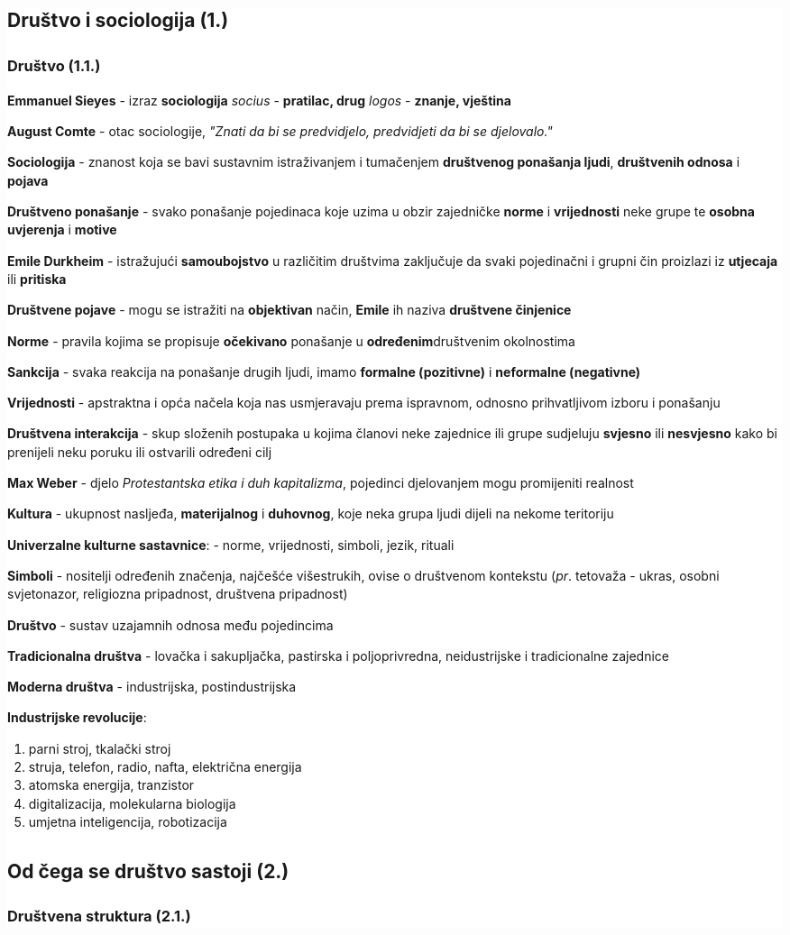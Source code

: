 ## Društvo i sociologija (1.)
### Društvo (1.1.)

**Emmanuel Sieyes** - izraz **sociologija**
	*socius* - **pratilac, drug**  *logos* - **znanje, vještina**
	

**August Comte** - otac sociologije,
	*"Znati da bi se predvidjelo, predvidjeti da bi se djelovalo."*
	

**Sociologija** - znanost koja se bavi sustavnim istraživanjem i tumačenjem **društvenog ponašanja ljudi**, **društvenih odnosa** i **pojava**

**Društveno ponašanje** - svako ponašanje pojedinaca koje uzima u obzir zajedničke **norme** i **vrijednosti** neke grupe te **osobna uvjerenja** i **motive**

**Emile Durkheim** - istražujući **samoubojstvo** u različitim društvima zaključuje da svaki pojedinačni i grupni čin proizlazi iz **utjecaja** ili **pritiska**

**Društvene pojave** - mogu se istražiti na **objektivan** način, **Emile** ih naziva **društvene činjenice**

**Norme** - pravila kojima se propisuje **očekivano** ponašanje u **određenim**društvenim okolnostima

**Sankcija** - svaka reakcija na ponašanje drugih ljudi, imamo **formalne (pozitivne)** i **neformalne (negativne)**

**Vrijednosti** - apstraktna i opća načela koja nas usmjeravaju prema ispravnom, odnosno prihvatljivom izboru i ponašanju

**Društvena interakcija** - skup složenih postupaka u kojima članovi neke zajednice ili grupe sudjeluju **svjesno** ili **nesvjesno** kako bi prenijeli neku poruku ili ostvarili određeni cilj

**Max Weber** - djelo *Protestantska etika i duh kapitalizma*, pojedinci djelovanjem mogu promijeniti realnost

**Kultura** - ukupnost nasljeđa, **materijalnog** i **duhovnog**, koje neka grupa ljudi dijeli na nekome teritoriju

**Univerzalne kulturne sastavnice**: - norme, vrijednosti, simboli, jezik, rituali

**Simboli** - nositelji određenih značenja, najčešće višestrukih, ovise o društvenom kontekstu (*pr*. tetovaža - ukras, osobni svjetonazor, religiozna pripadnost, društvena pripadnost)

**Društvo** - sustav uzajamnih odnosa među pojedincima

**Tradicionalna društva** - lovačka i sakupljačka, pastirska i poljoprivredna, neidustrijske i tradicionalne zajednice

**Moderna društva** - industrijska, postindustrijska

**Industrijske revolucije**:
1. parni stroj, tkalački stroj
2. struja, telefon, radio, nafta, električna energija
3. atomska energija, tranzistor
4. digitalizacija, molekularna biologija
5.  umjetna inteligencija, robotizacija
## Od čega se društvo sastoji (2.)
### Društvena struktura (2.1.)
